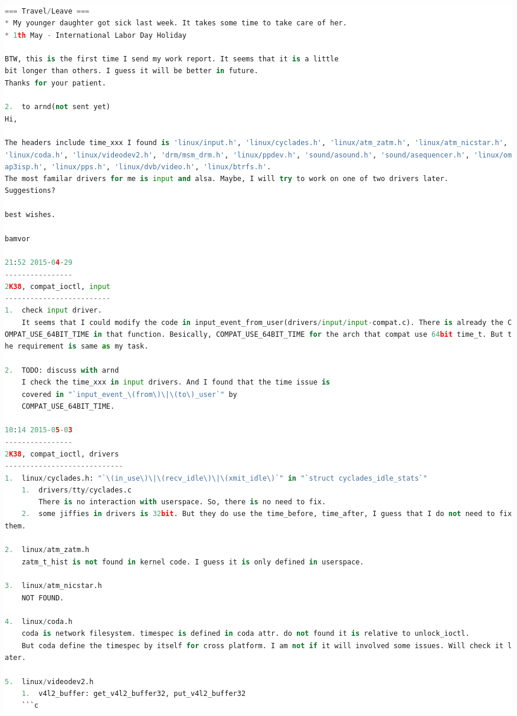 ```python
=== Travel/Leave ===
* My younger daughter got sick last week. It takes some time to take care of her.
* 1th May - International Labor Day Holiday

BTW, this is the first time I send my work report. It seems that it is a little
bit longer than others. I guess it will be better in future.
Thanks for your patient.

2.  to arnd(not sent yet)
Hi,

The headers include time_xxx I found is 'linux/input.h', 'linux/cyclades.h', 'linux/atm_zatm.h', 'linux/atm_nicstar.h', 'linux/coda.h', 'linux/videodev2.h', 'drm/msm_drm.h', 'linux/ppdev.h', 'sound/asound.h', 'sound/asequencer.h', 'linux/omap3isp.h', 'linux/pps.h', 'linux/dvb/video.h', 'linux/btrfs.h'.
The most familar drivers for me is input and alsa. Maybe, I will try to work on one of two drivers later.
Suggestions?

best wishes.

bamvor

21:52 2015-04-29
----------------
2K38, compat_ioctl, input
-------------------------
1.  check input driver.
    It seems that I could modify the code in input_event_from_user(drivers/input/input-compat.c). There is already the COMPAT_USE_64BIT_TIME in that function. Besically, COMPAT_USE_64BIT_TIME for the arch that compat use 64bit time_t. But the requirement is same as my task.

2.  TODO: discuss with arnd
    I check the time_xxx in input drivers. And I found that the time issue is
    covered in "`input_event_\(from\)\|\(to\)_user`" by
    COMPAT_USE_64BIT_TIME.

10:14 2015-05-03
----------------
2K38, compat_ioctl, drivers
----------------------------
1.  linux/cyclades.h: "`\(in_use\)\|\(recv_idle\)\|\(xmit_idle\)`" in "`struct cyclades_idle_stats`"
    1.  drivers/tty/cyclades.c
        There is no interaction with userspace. So, there is no need to fix.
    2.  some jiffies in drivers is 32bit. But they do use the time_before, time_after, I guess that I do not need to fix them.

2.  linux/atm_zatm.h
    zatm_t_hist is not found in kernel code. I guess it is only defined in userspace.

3.  linux/atm_nicstar.h
    NOT FOUND.

4.  linux/coda.h
    coda is network filesystem. timespec is defined in coda attr. do not found it is relative to unlock_ioctl.
    But coda define the timespec by itself for cross platform. I am not if it will involved some issues. Will check it later.

5.  linux/videodev2.h
    1.  v4l2_buffer: get_v4l2_buffer32, put_v4l2_buffer32
    ```c
```